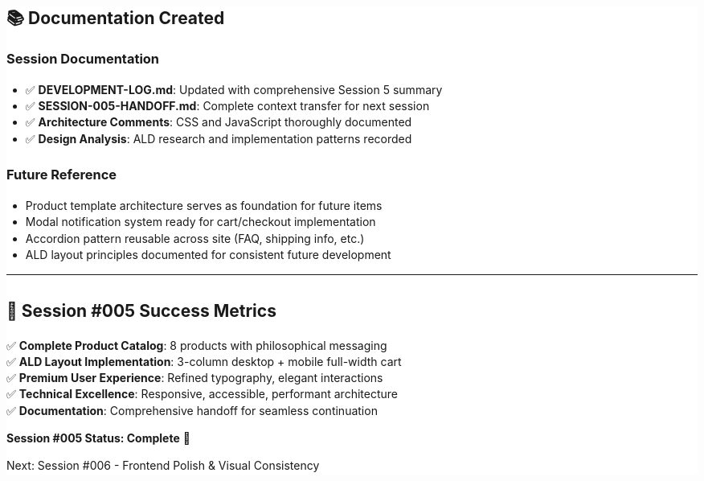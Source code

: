 ## 📚 Documentation Created

### **Session Documentation**
- ✅ **DEVELOPMENT-LOG.md**: Updated with comprehensive Session 5 summary
- ✅ **SESSION-005-HANDOFF.md**: Complete context transfer for next session
- ✅ **Architecture Comments**: CSS and JavaScript thoroughly documented
- ✅ **Design Analysis**: ALD research and implementation patterns recorded

### **Future Reference**
- Product template architecture serves as foundation for future items
- Modal notification system ready for cart/checkout implementation
- Accordion pattern reusable across site (FAQ, shipping info, etc.)
- ALD layout principles documented for consistent future development

---

## 🔮 Session #005 Success Metrics

✅ **Complete Product Catalog**: 8 products with philosophical messaging  
✅ **ALD Layout Implementation**: 3-column desktop + mobile full-width cart  
✅ **Premium User Experience**: Refined typography, elegant interactions  
✅ **Technical Excellence**: Responsive, accessible, performant architecture  
✅ **Documentation**: Comprehensive handoff for seamless continuation  

**Session #005 Status: Complete** 🎉

Next: Session #006 - Frontend Polish & Visual Consistency